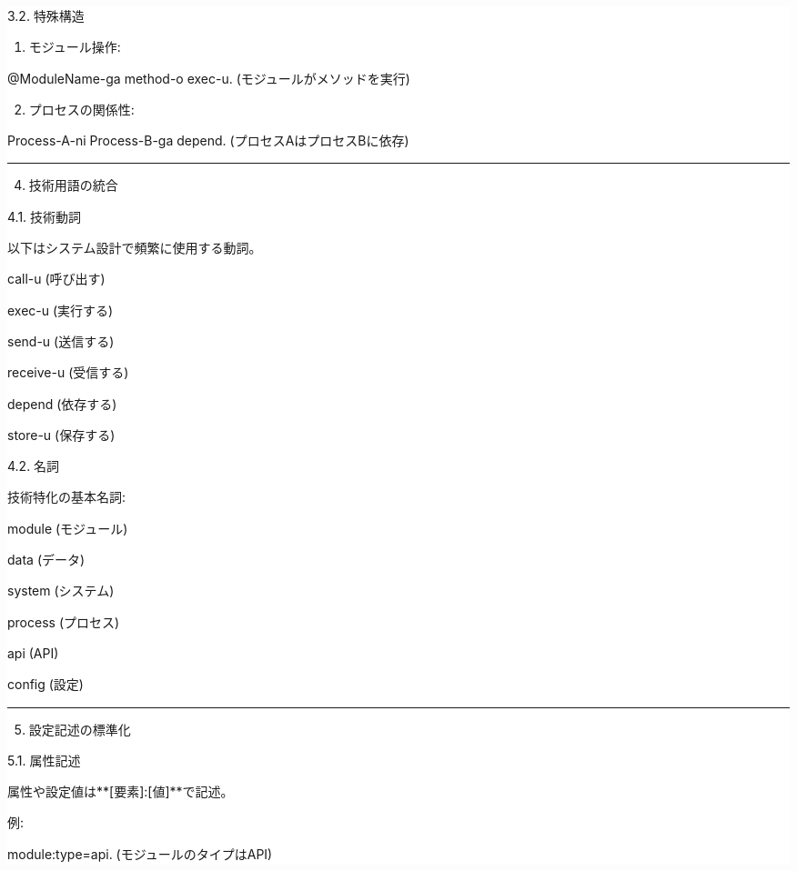 


3.2. 特殊構造

1. モジュール操作:

@ModuleName-ga method-o exec-u. (モジュールがメソッドを実行)



2. プロセスの関係性:

Process-A-ni Process-B-ga depend. (プロセスAはプロセスBに依存)





---

4. 技術用語の統合

4.1. 技術動詞

以下はシステム設計で頻繁に使用する動詞。

call-u (呼び出す)

exec-u (実行する)

send-u (送信する)

receive-u (受信する)

depend (依存する)

store-u (保存する)


4.2. 名詞

技術特化の基本名詞:

module (モジュール)

data (データ)

system (システム)

process (プロセス)

api (API)

config (設定)



---

5. 設定記述の標準化

5.1. 属性記述

属性や設定値は**[要素]:[値]**で記述。

例:

module:type=api. (モジュールのタイプはAPI)
